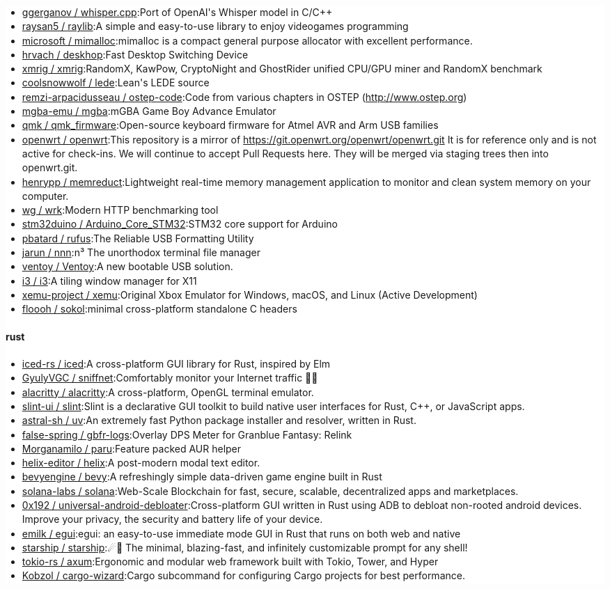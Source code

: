 * [ggerganov / whisper.cpp](https://github.com/ggerganov/whisper.cpp):Port of OpenAI's Whisper model in C/C++
* [raysan5 / raylib](https://github.com/raysan5/raylib):A simple and easy-to-use library to enjoy videogames programming
* [microsoft / mimalloc](https://github.com/microsoft/mimalloc):mimalloc is a compact general purpose allocator with excellent performance.
* [hrvach / deskhop](https://github.com/hrvach/deskhop):Fast Desktop Switching Device
* [xmrig / xmrig](https://github.com/xmrig/xmrig):RandomX, KawPow, CryptoNight and GhostRider unified CPU/GPU miner and RandomX benchmark
* [coolsnowwolf / lede](https://github.com/coolsnowwolf/lede):Lean's LEDE source
* [remzi-arpacidusseau / ostep-code](https://github.com/remzi-arpacidusseau/ostep-code):Code from various chapters in OSTEP (http://www.ostep.org)
* [mgba-emu / mgba](https://github.com/mgba-emu/mgba):mGBA Game Boy Advance Emulator
* [qmk / qmk_firmware](https://github.com/qmk/qmk_firmware):Open-source keyboard firmware for Atmel AVR and Arm USB families
* [openwrt / openwrt](https://github.com/openwrt/openwrt):This repository is a mirror of https://git.openwrt.org/openwrt/openwrt.git It is for reference only and is not active for check-ins. We will continue to accept Pull Requests here. They will be merged via staging trees then into openwrt.git.
* [henrypp / memreduct](https://github.com/henrypp/memreduct):Lightweight real-time memory management application to monitor and clean system memory on your computer.
* [wg / wrk](https://github.com/wg/wrk):Modern HTTP benchmarking tool
* [stm32duino / Arduino_Core_STM32](https://github.com/stm32duino/Arduino_Core_STM32):STM32 core support for Arduino
* [pbatard / rufus](https://github.com/pbatard/rufus):The Reliable USB Formatting Utility
* [jarun / nnn](https://github.com/jarun/nnn):n³ The unorthodox terminal file manager
* [ventoy / Ventoy](https://github.com/ventoy/Ventoy):A new bootable USB solution.
* [i3 / i3](https://github.com/i3/i3):A tiling window manager for X11
* [xemu-project / xemu](https://github.com/xemu-project/xemu):Original Xbox Emulator for Windows, macOS, and Linux (Active Development)
* [floooh / sokol](https://github.com/floooh/sokol):minimal cross-platform standalone C headers

#### rust
* [iced-rs / iced](https://github.com/iced-rs/iced):A cross-platform GUI library for Rust, inspired by Elm
* [GyulyVGC / sniffnet](https://github.com/GyulyVGC/sniffnet):Comfortably monitor your Internet traffic 🕵️‍♂️
* [alacritty / alacritty](https://github.com/alacritty/alacritty):A cross-platform, OpenGL terminal emulator.
* [slint-ui / slint](https://github.com/slint-ui/slint):Slint is a declarative GUI toolkit to build native user interfaces for Rust, C++, or JavaScript apps.
* [astral-sh / uv](https://github.com/astral-sh/uv):An extremely fast Python package installer and resolver, written in Rust.
* [false-spring / gbfr-logs](https://github.com/false-spring/gbfr-logs):Overlay DPS Meter for Granblue Fantasy: Relink
* [Morganamilo / paru](https://github.com/Morganamilo/paru):Feature packed AUR helper
* [helix-editor / helix](https://github.com/helix-editor/helix):A post-modern modal text editor.
* [bevyengine / bevy](https://github.com/bevyengine/bevy):A refreshingly simple data-driven game engine built in Rust
* [solana-labs / solana](https://github.com/solana-labs/solana):Web-Scale Blockchain for fast, secure, scalable, decentralized apps and marketplaces.
* [0x192 / universal-android-debloater](https://github.com/0x192/universal-android-debloater):Cross-platform GUI written in Rust using ADB to debloat non-rooted android devices. Improve your privacy, the security and battery life of your device.
* [emilk / egui](https://github.com/emilk/egui):egui: an easy-to-use immediate mode GUI in Rust that runs on both web and native
* [starship / starship](https://github.com/starship/starship):☄🌌️ The minimal, blazing-fast, and infinitely customizable prompt for any shell!
* [tokio-rs / axum](https://github.com/tokio-rs/axum):Ergonomic and modular web framework built with Tokio, Tower, and Hyper
* [Kobzol / cargo-wizard](https://github.com/Kobzol/cargo-wizard):Cargo subcommand for configuring Cargo projects for best performance.